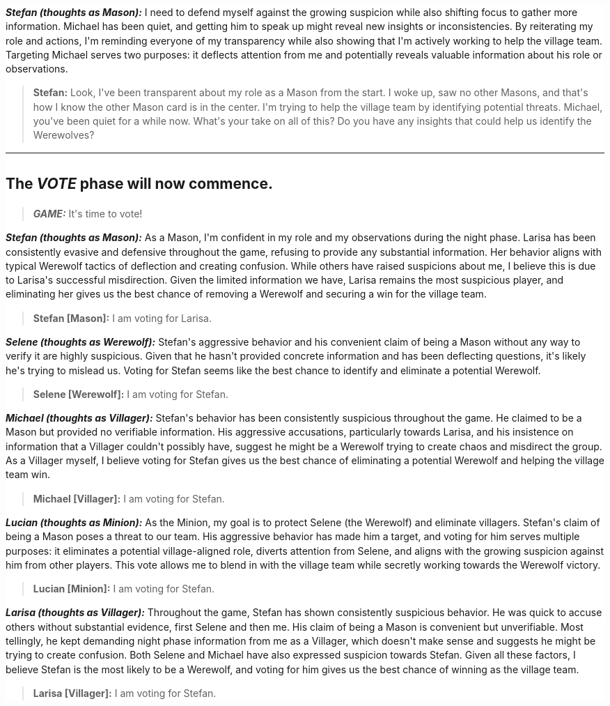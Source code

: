
***Stefan (thoughts as Mason):*** I need to defend myself against the growing suspicion while also shifting focus to gather more information. Michael has been quiet, and getting him to speak up might reveal new insights or inconsistencies. By reiterating my role and actions, I'm reminding everyone of my transparency while also showing that I'm actively working to help the village team. Targeting Michael serves two purposes: it deflects attention from me and potentially reveals valuable information about his role or observations.
> **Stefan:** Look, I've been transparent about my role as a Mason from the start. I woke up, saw no other Masons, and that's how I know the other Mason card is in the center. I'm trying to help the village team by identifying potential threats. Michael, you've been quiet for a while now. What's your take on all of this? Do you have any insights that could help us identify the Werewolves?


---

## The ***VOTE*** phase will now commence.


>***GAME:*** It's time to vote!


***Stefan (thoughts as Mason):*** As a Mason, I'm confident in my role and my observations during the night phase. Larisa has been consistently evasive and defensive throughout the game, refusing to provide any substantial information. Her behavior aligns with typical Werewolf tactics of deflection and creating confusion. While others have raised suspicions about me, I believe this is due to Larisa's successful misdirection. Given the limited information we have, Larisa remains the most suspicious player, and eliminating her gives us the best chance of removing a Werewolf and securing a win for the village team.
> **Stefan [Mason]:** I am voting for Larisa.


***Selene (thoughts as Werewolf):*** Stefan's aggressive behavior and his convenient claim of being a Mason without any way to verify it are highly suspicious. Given that he hasn't provided concrete information and has been deflecting questions, it's likely he's trying to mislead us. Voting for Stefan seems like the best chance to identify and eliminate a potential Werewolf.
> **Selene [Werewolf]:** I am voting for Stefan.


***Michael (thoughts as Villager):*** Stefan's behavior has been consistently suspicious throughout the game. He claimed to be a Mason but provided no verifiable information. His aggressive accusations, particularly towards Larisa, and his insistence on information that a Villager couldn't possibly have, suggest he might be a Werewolf trying to create chaos and misdirect the group. As a Villager myself, I believe voting for Stefan gives us the best chance of eliminating a potential Werewolf and helping the village team win.
> **Michael [Villager]:** I am voting for Stefan.


***Lucian (thoughts as Minion):*** As the Minion, my goal is to protect Selene (the Werewolf) and eliminate villagers. Stefan's claim of being a Mason poses a threat to our team. His aggressive behavior has made him a target, and voting for him serves multiple purposes: it eliminates a potential village-aligned role, diverts attention from Selene, and aligns with the growing suspicion against him from other players. This vote allows me to blend in with the village team while secretly working towards the Werewolf victory.
> **Lucian [Minion]:** I am voting for Stefan.


***Larisa (thoughts as Villager):*** Throughout the game, Stefan has shown consistently suspicious behavior. He was quick to accuse others without substantial evidence, first Selene and then me. His claim of being a Mason is convenient but unverifiable. Most tellingly, he kept demanding night phase information from me as a Villager, which doesn't make sense and suggests he might be trying to create confusion. Both Selene and Michael have also expressed suspicion towards Stefan. Given all these factors, I believe Stefan is the most likely to be a Werewolf, and voting for him gives us the best chance of winning as the village team.
> **Larisa [Villager]:** I am voting for Stefan.
